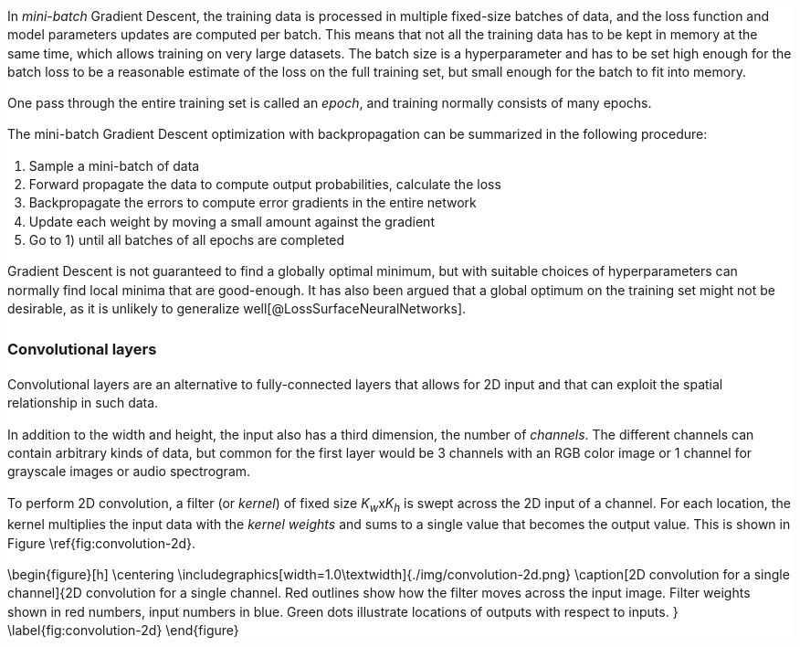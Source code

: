 In *mini-batch* Gradient Descent, the training data is processed in multiple fixed-size batches of data,
and the loss function and model parameters updates are computed per batch.
This means that not all the training data has to be kept in memory at the same time,
which allows training on very large datasets.
The batch size is a hyperparameter and has to be set high enough for the batch loss
to be a reasonable estimate of the loss on the full training set,
but small enough for the batch to fit into memory.

One pass through the entire training set is called an *epoch*,
and training normally consists of many epochs.

The mini-batch Gradient Descent optimization with backpropagation
can be summarized in the following procedure:

1. Sample a mini-batch of data
2. Forward propagate the data to compute output probabilities, calculate the loss
3. Backpropagate the errors to compute error gradients in the entire network
4. Update each weight by moving a small amount against the gradient
5. Go to 1) until all batches of all epochs are completed

Gradient Descent is not guaranteed to find a globally optimal minimum,
but with suitable choices of hyperparameters can normally find local minima that are good-enough.
It has also been argued that a global optimum on the training set might
not be desirable, as it is unlikely to generalize well[@LossSurfaceNeuralNetworks].










### Convolutional layers 

Convolutional layers are an alternative to fully-connected layers that allows
for 2D input and that can exploit the spatial relationship in such data.

In addition to the width and height, the input also has a third dimension, the number of *channels*.
The different channels can contain arbitrary kinds of data,
but common for the first layer would be 3 channels with an RGB color image
or 1 channel for grayscale images or audio spectrogram.

To perform 2D convolution, a filter (or *kernel*) of fixed size $K_w$x$K_h$ is swept across the 2D input of a channel.
For each location, the kernel multiplies the input data with the *kernel weights* and sums to a single value
that becomes the output value. This is shown in Figure \ref{fig:convolution-2d}.

\begin{figure}[h]
\centering
\includegraphics[width=1.0\textwidth]{./img/convolution-2d.png}
\caption[2D convolution for a single channel]{2D convolution for a single channel.
Red outlines show how the filter moves across the input image.
Filter weights shown in red numbers, input numbers in blue.
Green dots illustrate locations of outputs with respect to inputs.
}
\label{fig:convolution-2d}
\end{figure}
